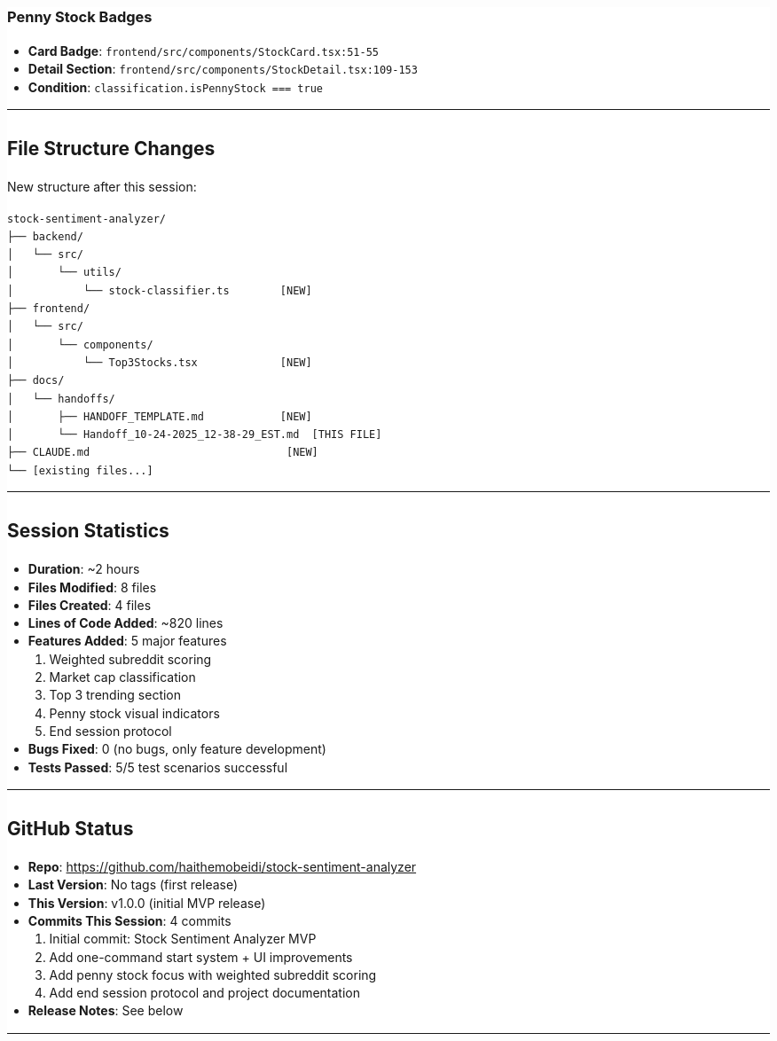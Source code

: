 ### Penny Stock Badges
- **Card Badge**: `frontend/src/components/StockCard.tsx:51-55`
- **Detail Section**: `frontend/src/components/StockDetail.tsx:109-153`
- **Condition**: `classification.isPennyStock === true`

---

## File Structure Changes

New structure after this session:

```
stock-sentiment-analyzer/
├── backend/
│   └── src/
│       └── utils/
│           └── stock-classifier.ts        [NEW]
├── frontend/
│   └── src/
│       └── components/
│           └── Top3Stocks.tsx             [NEW]
├── docs/
│   └── handoffs/
│       ├── HANDOFF_TEMPLATE.md            [NEW]
│       └── Handoff_10-24-2025_12-38-29_EST.md  [THIS FILE]
├── CLAUDE.md                               [NEW]
└── [existing files...]
```

---

## Session Statistics
- **Duration**: ~2 hours
- **Files Modified**: 8 files
- **Files Created**: 4 files
- **Lines of Code Added**: ~820 lines
- **Features Added**: 5 major features
  1. Weighted subreddit scoring
  2. Market cap classification
  3. Top 3 trending section
  4. Penny stock visual indicators
  5. End session protocol
- **Bugs Fixed**: 0 (no bugs, only feature development)
- **Tests Passed**: 5/5 test scenarios successful

---

## GitHub Status
- **Repo**: https://github.com/haithemobeidi/stock-sentiment-analyzer
- **Last Version**: No tags (first release)
- **This Version**: v1.0.0 (initial MVP release)
- **Commits This Session**: 4 commits
  1. Initial commit: Stock Sentiment Analyzer MVP
  2. Add one-command start system + UI improvements
  3. Add penny stock focus with weighted subreddit scoring
  4. Add end session protocol and project documentation
- **Release Notes**: See below

---